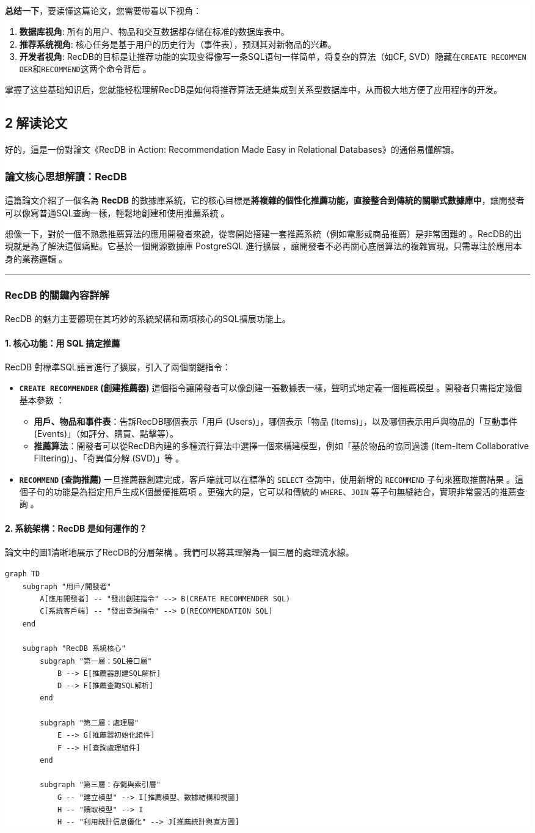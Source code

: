 **总结一下**，要读懂这篇论文，您需要带着以下视角：

1.  **数据库视角**: 所有的用户、物品和交互数据都存储在标准的数据库表中。
2.  **推荐系统视角**: 核心任务是基于用户的历史行为（事件表），预测其对新物品的兴趣。
3.  **开发者视角**: RecDB的目标是让推荐功能的实现变得像写一条SQL语句一样简单，将复杂的算法（如CF, SVD）隐藏在`CREATE RECOMMENDER`和`RECOMMEND`这两个命令背后 。

掌握了这些基础知识后，您就能轻松理解RecDB是如何将推荐算法无缝集成到关系型数据库中，从而极大地方便了应用程序的开发。
  
## 2 解读论文 
  
好的，這是一份對論文《RecDB in Action: Recommendation Made Easy in Relational Databases》的通俗易懂解讀。

### 論文核心思想解讀：RecDB

這篇論文介紹了一個名為 **RecDB** 的數據庫系統，它的核心目標是**將複雜的個性化推薦功能，直接整合到傳統的關聯式數據庫中**，讓開發者可以像寫普通SQL查詢一樣，輕鬆地創建和使用推薦系統 。

想像一下，對於一個不熟悉推薦算法的應用開發者來說，從零開始搭建一套推薦系統（例如電影或商品推薦）是非常困難的 。RecDB的出現就是為了解決這個痛點。它基於一個開源數據庫 PostgreSQL 進行擴展 ，讓開發者不必再關心底層算法的複雜實現，只需專注於應用本身的業務邏輯 。

-----

### RecDB 的關鍵內容詳解

RecDB 的魅力主要體現在其巧妙的系統架構和兩項核心的SQL擴展功能上。

#### 1\. 核心功能：用 SQL 搞定推薦

RecDB 對標準SQL語言進行了擴展，引入了兩個關鍵指令：

  * **`CREATE RECOMMENDER` (創建推薦器)**
    這個指令讓開發者可以像創建一張數據表一樣，聲明式地定義一個推薦模型 。開發者只需指定幾個基本參數 ：

      * **用戶、物品和事件表**：告訴RecDB哪個表示「用戶 (Users)」，哪個表示「物品 (Items)」，以及哪個表示用戶與物品的「互動事件 (Events)」（如評分、購買、點擊等）。
      * **推薦算法**：開發者可以從RecDB內建的多種流行算法中選擇一個來構建模型，例如「基於物品的協同過濾 (Item-Item Collaborative Filtering)」、「奇異值分解 (SVD)」等 。

  * **`RECOMMEND` (查詢推薦)**
    一旦推薦器創建完成，客戶端就可以在標準的 `SELECT` 查詢中，使用新增的 `RECOMMEND` 子句來獲取推薦結果 。這個子句的功能是為指定用戶生成K個最優推薦項 。更強大的是，它可以和傳統的 `WHERE`、`JOIN` 等子句無縫結合，實現非常靈活的推薦查詢 。

#### 2\. 系統架構：RecDB 是如何運作的？

論文中的圖1清晰地展示了RecDB的分層架構 。我們可以將其理解為一個三層的處理流水線。

```mermaid
graph TD
    subgraph "用戶/開發者"
        A[應用開發者] -- "發出創建指令" --> B(CREATE RECOMMENDER SQL)
        C[系統客戶端] -- "發出查詢指令" --> D(RECOMMENDATION SQL)
    end

    subgraph "RecDB 系統核心"
        subgraph "第一層：SQL接口層"
            B --> E[推薦器創建SQL解析]
            D --> F[推薦查詢SQL解析]
        end

        subgraph "第二層：處理層"
            E --> G[推薦器初始化組件]
            F --> H[查詢處理組件]
        end

        subgraph "第三層：存儲與索引層"
            G -- "建立模型" --> I[推薦模型、數據結構和視圖]
            H -- "讀取模型" --> I
            H -- "利用統計信息優化" --> J[推薦統計與直方圖]
```